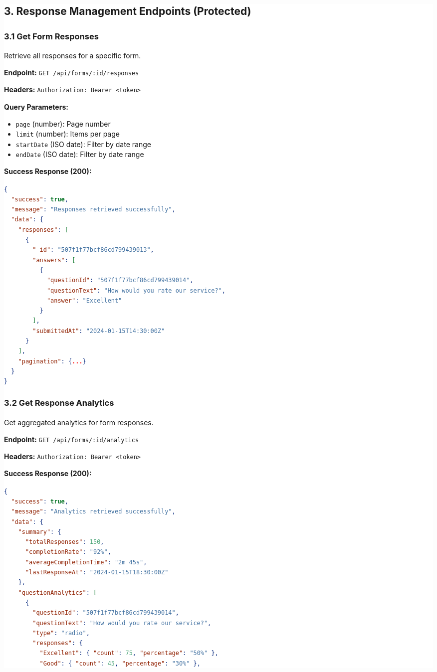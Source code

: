 ## 3. Response Management Endpoints (Protected)

### 3.1 Get Form Responses
Retrieve all responses for a specific form.

**Endpoint:** `GET /api/forms/:id/responses`

**Headers:** `Authorization: Bearer <token>`

**Query Parameters:**
- `page` (number): Page number
- `limit` (number): Items per page
- `startDate` (ISO date): Filter by date range
- `endDate` (ISO date): Filter by date range

**Success Response (200):**
```json
{
  "success": true,
  "message": "Responses retrieved successfully",
  "data": {
    "responses": [
      {
        "_id": "507f1f77bcf86cd799439013",
        "answers": [
          {
            "questionId": "507f1f77bcf86cd799439014",
            "questionText": "How would you rate our service?",
            "answer": "Excellent"
          }
        ],
        "submittedAt": "2024-01-15T14:30:00Z"
      }
    ],
    "pagination": {...}
  }
}
```

### 3.2 Get Response Analytics
Get aggregated analytics for form responses.

**Endpoint:** `GET /api/forms/:id/analytics`

**Headers:** `Authorization: Bearer <token>`

**Success Response (200):**
```json
{
  "success": true,
  "message": "Analytics retrieved successfully",
  "data": {
    "summary": {
      "totalResponses": 150,
      "completionRate": "92%",
      "averageCompletionTime": "2m 45s",
      "lastResponseAt": "2024-01-15T18:30:00Z"
    },
    "questionAnalytics": [
      {
        "questionId": "507f1f77bcf86cd799439014",
        "questionText": "How would you rate our service?",
        "type": "radio",
        "responses": {
          "Excellent": { "count": 75, "percentage": "50%" },
          "Good": { "count": 45, "percentage": "30%" },
```